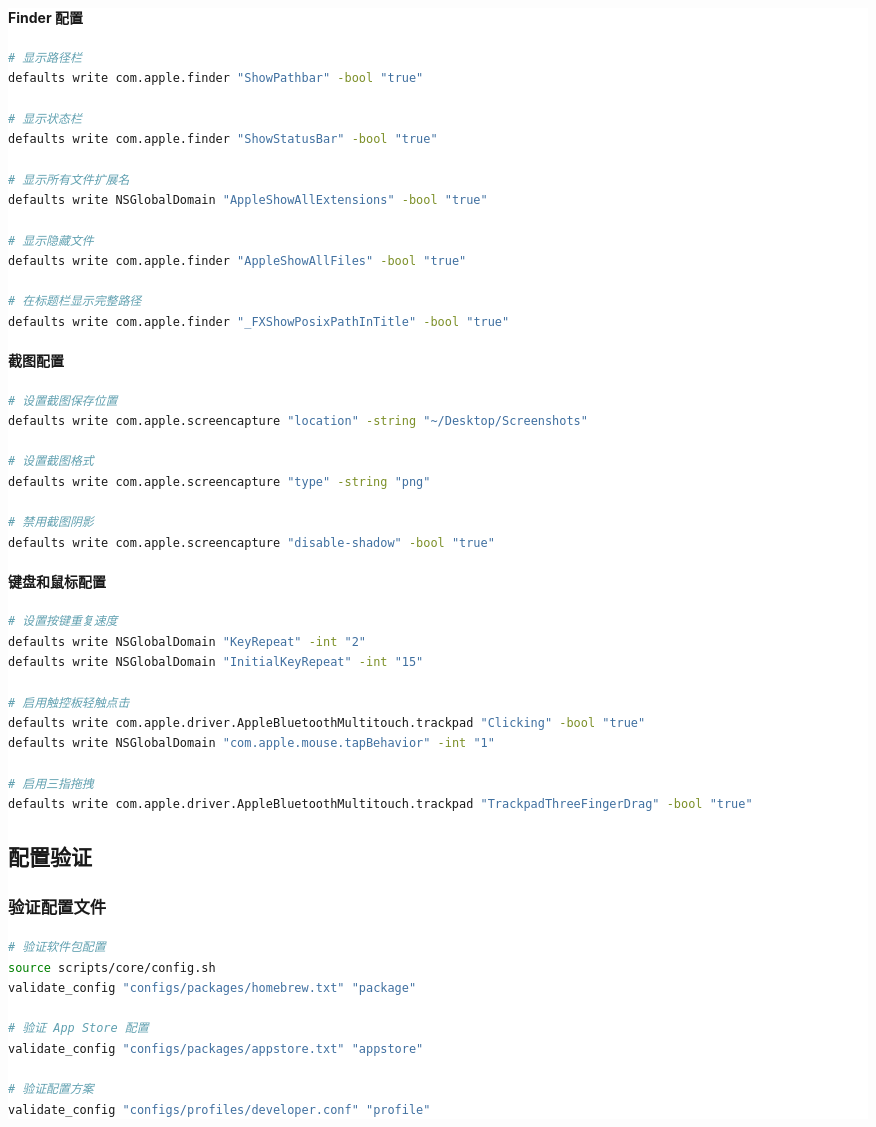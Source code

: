 #### Finder 配置
```bash
# 显示路径栏
defaults write com.apple.finder "ShowPathbar" -bool "true"

# 显示状态栏
defaults write com.apple.finder "ShowStatusBar" -bool "true"

# 显示所有文件扩展名
defaults write NSGlobalDomain "AppleShowAllExtensions" -bool "true"

# 显示隐藏文件
defaults write com.apple.finder "AppleShowAllFiles" -bool "true"

# 在标题栏显示完整路径
defaults write com.apple.finder "_FXShowPosixPathInTitle" -bool "true"
```

#### 截图配置
```bash
# 设置截图保存位置
defaults write com.apple.screencapture "location" -string "~/Desktop/Screenshots"

# 设置截图格式
defaults write com.apple.screencapture "type" -string "png"

# 禁用截图阴影
defaults write com.apple.screencapture "disable-shadow" -bool "true"
```

#### 键盘和鼠标配置
```bash
# 设置按键重复速度
defaults write NSGlobalDomain "KeyRepeat" -int "2"
defaults write NSGlobalDomain "InitialKeyRepeat" -int "15"

# 启用触控板轻触点击
defaults write com.apple.driver.AppleBluetoothMultitouch.trackpad "Clicking" -bool "true"
defaults write NSGlobalDomain "com.apple.mouse.tapBehavior" -int "1"

# 启用三指拖拽
defaults write com.apple.driver.AppleBluetoothMultitouch.trackpad "TrackpadThreeFingerDrag" -bool "true"
```

## 配置验证

### 验证配置文件

```bash
# 验证软件包配置
source scripts/core/config.sh
validate_config "configs/packages/homebrew.txt" "package"

# 验证 App Store 配置
validate_config "configs/packages/appstore.txt" "appstore"

# 验证配置方案
validate_config "configs/profiles/developer.conf" "profile"
```
